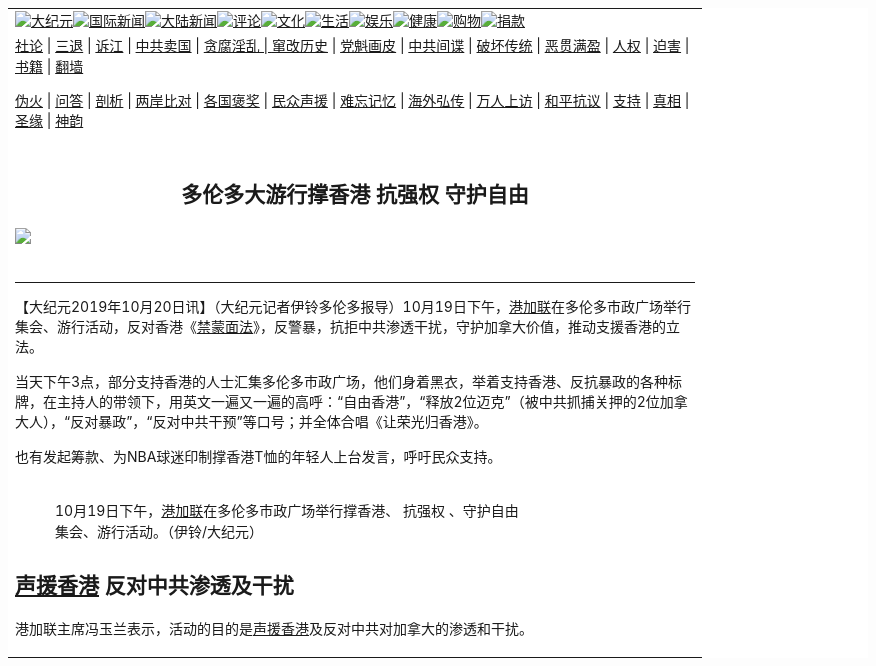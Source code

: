 <a name="1" id="1" target="_blank"></a><span id="1"></span>
<table border="0"><tr><td colspan="2" VALIGN=TOP><a href="https://github.com/eqzow2704/djy/blob/master/gb/nsc413.md#1"><img src="https://raw.githubusercontent.com/eqzow2704/www/master/t/djy/1.jpg" title="大纪元"></a><a href="https://github.com/eqzow2704/djy/blob/master/gb/n24hr.md#1"><img src="https://raw.githubusercontent.com/eqzow2704/www/master/t/djy/3.jpg" title="国际新闻"></a><a href="https://github.com/eqzow2704/djy/blob/master/gb/nsc413.md#1"><img src="https://raw.githubusercontent.com/eqzow2704/www/master/t/djy/4.jpg" title="大陆新闻"></a><a href="https://github.com/eqzow2704/djy/blob/master/gb/news392.md#1"><img src="https://raw.githubusercontent.com/eqzow2704/www/master/t/djy/5.jpg" title="评论"></a><a href="https://github.com/eqzow2704/djy/blob/master/gb/news2007.md#1"><img src="https://raw.githubusercontent.com/eqzow2704/www/master/t/djy/6.jpg" title="文化"></a><a href="https://github.com/eqzow2704/djy/blob/master/gb/news2008.md#1"><img src="https://raw.githubusercontent.com/eqzow2704/www/master/t/djy/7.jpg" title="生活"></a><a href="https://github.com/eqzow2704/djy/blob/master/gb/ncyule.md#1"><img src="https://raw.githubusercontent.com/eqzow2704/www/master/t/djy/8.jpg" title="娱乐"></a><a href="https://github.com/eqzow2704/djy/blob/master/gb/nsc1002.md#1"><img src="https://raw.githubusercontent.com/eqzow2704/www/master/t/djy/9.jpg" title="健康"><a href="https://www.youlucky.com"><img src="https://raw.githubusercontent.com/eqzow2704/www/master/t/djy/10.jpg" title="购物"></a><a href="https://www.supportepoch.org/donation?utm_medium=epochtimes&utm_source=referral&utm_campaign=donate_button_djyhomepage"><img src="https://raw.githubusercontent.com/eqzow2704/www/master/t/djy/12.jpg" title="捐款"></a></td></tr>
<tr><td colspan="2" VALIGN=TOP><a target="_blank" href="https://git.io/fjCRf">社论</a> | <a target="_blank" href="https://github.com/eqzow2704/djy/blob/master/gb/nf5657.md#1">三退</a> | <a target="_blank" href="https://github.com/eqzow2704/djy/blob/master/gb/nf6123.md#1">诉江</a> | <a target="_blank" href="https://github.com/eqzow2704/djy/blob/master/gb/nf1176117.md#1">中共卖国</a> | <a target="_blank" href="https://github.com/eqzow2704/djy/blob/master/gb/nf5773.md#1">贪腐淫乱 | <a target="_blank" href="https://github.com/eqzow2704/djy/blob/master/gb/nf1176115.md#1">窜改历史</a> | <a target="_blank" href="https://github.com/eqzow2704/djy/blob/master/gb/nf1176107.md#1">党魁画皮</a> | <a target="_blank" href="https://github.com/eqzow2704/djy/blob/master/gb/nf1320400.md#1">中共间谍</a> | <a target="_blank" href="https://github.com/eqzow2704/djy/blob/master/gb/nf1176114.md#1">破坏传统</a> | <a target="_blank" href="https://github.com/eqzow2704/djy/blob/master/gb/nf5287.md#1">恶贯满盈</a> | <a target="_blank" href="https://github.com/eqzow2704/djy/blob/master/gb/ncid278.md#1">人权</a> | <a target="_blank" href="https://github.com/eqzow2704/djy/blob/master/gb/nf1176111.md#1">迫害</a> | <a target="_blank" href="https://github.com/eqzow2704/djy/blob/master/gb/nf1235328.md#1">书籍</a> | <a target="_blank" href="https://github.com/eqzow2704/www/blob/master/README.md?zsrh#1">翻墙</a></p><p><a target="_blank" href="https://github.com/eqzow2704/djy/blob/master/gb/nf5562.md#1">伪火</a> | <a target="_blank" href="https://github.com/eqzow2704/djy/blob/master/gb/nf4378.md#1">问答</a> | <a target="_blank" href="https://github.com/eqzow2704/djy/blob/master/gb/nf5792.md#1">剖析</a> | <a target="_blank" href="https://github.com/eqzow2704/djy/blob/master/gb/nf5735.md#1">两岸比对</a> | <a target="_blank" href="https://github.com/eqzow2704/djy/blob/master/gb/nf6119.md#1">各国褒奖</a> | <a target="_blank" href="https://github.com/eqzow2704/djy/blob/master/gb/nf6120.md#1">民众声援</a> | <a target="_blank" href="https://github.com/eqzow2704/djy/blob/master/gb/nf1188594.md#1">难忘记忆</a> | <a target="_blank" href="https://github.com/eqzow2704/djy/blob/master/gb/nf3180.md#1">海外弘传</a> | <a target="_blank" href="https://github.com/eqzow2704/djy/blob/master/gb/nf5410.md#1">万人上访</a> | <a target="_blank" href="https://github.com/eqzow2704/ntdtv/blob/master/gb/prog1530_1.md#1">和平抗议</a> | <a target="_blank" href="https://github.com/eqzow2704/djy/blob/master/gb/nf4386.md#1">支持</a> | <a target="_blank" href="https://github.com/eqzow2704/djy/blob/master/gb/nf4389.md#1">真相</a> | <a target="_blank" href="https://github.com/eqzow2704/djy/blob/master/gb/nf5790.md#1">圣缘</a> | <a target="_blank" href="https://github.com/eqzow2704/djy/blob/master/gb/nf4786.md#1">神韵</a></td></tr>
<tr><td VALIGN=TOP width="626"><h2 align=center>多伦多大游行撑香港 抗强权 守护自由</h2>
<img src="http://i.epochtimes.com/assets/uploads/2019/10/DSC_0055-600x400.jpg" />
<h6></h6>
<hr>
<p>【大纪元2019年10月20日讯】（大纪元记者伊铃多伦多报导）10月19日下午，<a href="https://github.com/eqzow2704/djy/blob/master/gb/tag/%E6%B8%AF%E5%8A%A0%E8%81%94.md">港加联</a>在多伦多市政广场举行集会、游行活动，反对香港《<a href="https://github.com/eqzow2704/djy/blob/master/gb/tag/%E7%A6%81%E8%92%99%E9%9D%A2%E6%B3%95.md">禁蒙面法</a>》，反警暴，抗拒中共渗透干扰，守护加拿大价值，推动支援香港的立法。</p>
<p>当天下午3点，部分支持香港的人士汇集多伦多市政广场，他们身着黑衣，举着支持香港、反抗暴政的各种标牌，在主持人的带领下，用英文一遍又一遍的高呼：“自由香港”，“释放2位迈克”（被中共抓捕关押的2位加拿大人），“反对暴政”，“反对中共干预”等口号；并全体合唱《让荣光归香港》。</p>
<p>也有发起筹款、为NBA球迷印制撑香港T恤的年轻人上台发言，呼吁民众支持。</p>
<figure id="attachment_11600803" style="width: 600px" class="wp-caption aligncenter"><a href="http://i.epochtimes.com/assets/uploads/2019/10/DSC_0023-1.jpg"><img class="size-large wp-image-11600803" src="http://i.epochtimes.com/assets/uploads/2019/10/DSC_0023-1-600x402.jpg" alt="" width="600" b="402" /></a><figcaption class="wp-caption-text">10月19日下午，<a href="https://github.com/eqzow2704/djy/blob/master/gb/tag/%E6%B8%AF%E5%8A%A0%E8%81%94.md">港加联</a>在多伦多市政广场举行撑香港、 抗强权 、守护自由<br />集会、游行活动。（伊铃/大纪元）</figcaption></figure>
<h2><a href="https://github.com/eqzow2704/djy/blob/master/gb/tag/%E5%A3%B0%E6%8F%B4%E9%A6%99%E6%B8%AF.md">声援香港</a> 反对中共渗透及干扰</h2>
<p>港加联主席冯玉兰表示，活动的目的是<a href="https://github.com/eqzow2704/djy/blob/master/gb/tag/%E5%A3%B0%E6%8F%B4%E9%A6%99%E6%B8%AF.md">声援香港</a>及反对中共对加拿大的渗透和干扰。</p>